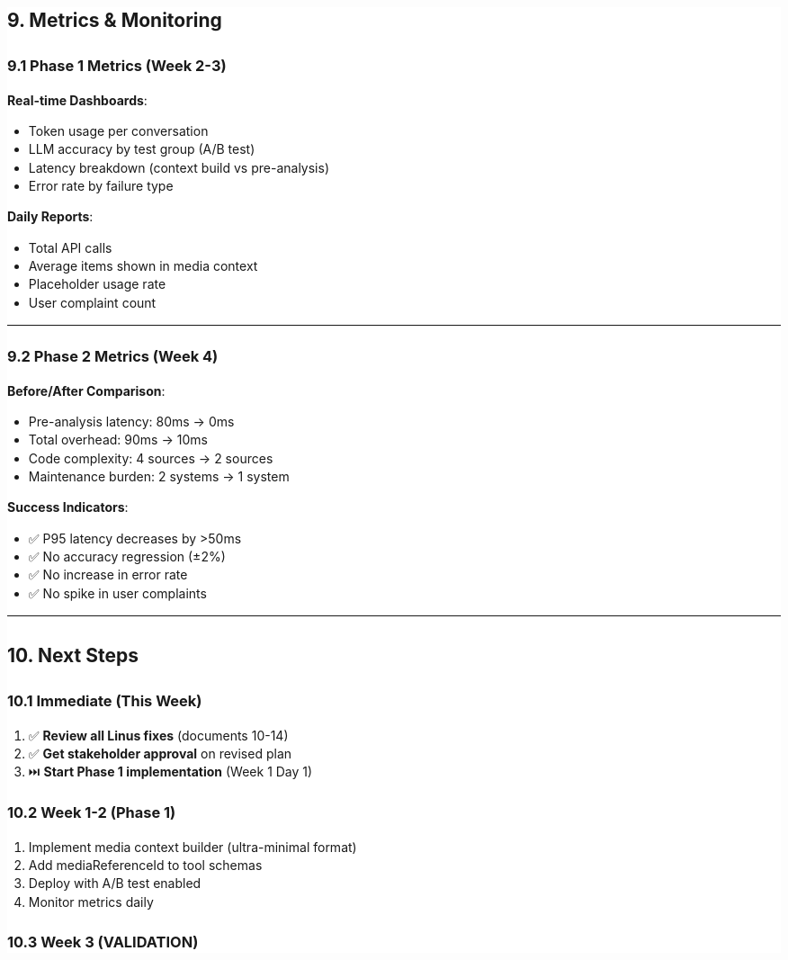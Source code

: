 
## 9. Metrics & Monitoring

### 9.1 Phase 1 Metrics (Week 2-3)

**Real-time Dashboards**:
- Token usage per conversation
- LLM accuracy by test group (A/B test)
- Latency breakdown (context build vs pre-analysis)
- Error rate by failure type

**Daily Reports**:
- Total API calls
- Average items shown in media context
- Placeholder usage rate
- User complaint count

---

### 9.2 Phase 2 Metrics (Week 4)

**Before/After Comparison**:
- Pre-analysis latency: 80ms → 0ms
- Total overhead: 90ms → 10ms
- Code complexity: 4 sources → 2 sources
- Maintenance burden: 2 systems → 1 system

**Success Indicators**:
- ✅ P95 latency decreases by >50ms
- ✅ No accuracy regression (±2%)
- ✅ No increase in error rate
- ✅ No spike in user complaints

---

## 10. Next Steps

### 10.1 Immediate (This Week)

1. ✅ **Review all Linus fixes** (documents 10-14)
2. ✅ **Get stakeholder approval** on revised plan
3. ⏭️ **Start Phase 1 implementation** (Week 1 Day 1)

### 10.2 Week 1-2 (Phase 1)

1. Implement media context builder (ultra-minimal format)
2. Add mediaReferenceId to tool schemas
3. Deploy with A/B test enabled
4. Monitor metrics daily

### 10.3 Week 3 (VALIDATION)
